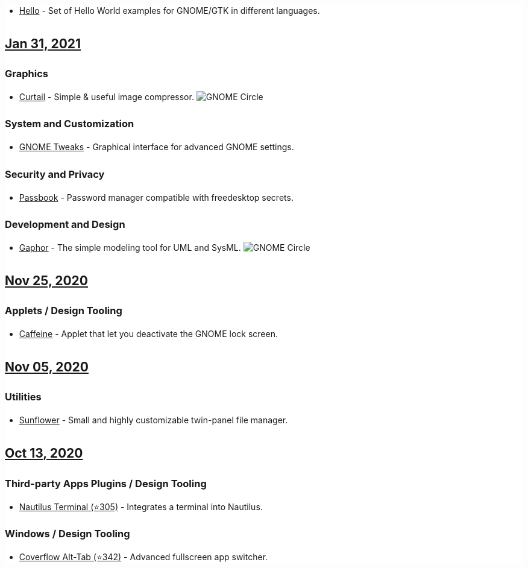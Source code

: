 *   [Hello](https://gitlab.gnome.org/chergert/hello) - Set of Hello World examples for GNOME/GTK in different languages.

## [Jan 31, 2021](/content/2021/01/31/README.md)

### Graphics

*   [Curtail](https://flathub.org/apps/details/com.github.huluti.Curtail) - Simple & useful image compressor. ![GNOME Circle](https://cdn.rawgit.com/kazhnuz/awesome-gnome/master/images/gnome-circle.png)

### System and Customization

*   [GNOME Tweaks](https://wiki.gnome.org/Apps/Tweaks) - Graphical interface for advanced GNOME settings.

### Security and Privacy

*   [Passbook](https://gitlab.gnome.org/gnumdk/passbook) - Password manager compatible with freedesktop secrets.

### Development and Design

*   [Gaphor](https://gaphor.org) - The simple modeling tool for UML and SysML. ![GNOME Circle](https://cdn.rawgit.com/kazhnuz/awesome-gnome/master/images/gnome-circle.png)

## [Nov 25, 2020](/content/2020/11/25/README.md)

### Applets / Design Tooling

*   [Caffeine](https://extensions.gnome.org/extension/517/caffeine/) - Applet that let you deactivate the GNOME lock screen.

## [Nov 05, 2020](/content/2020/11/05/README.md)

### Utilities

*   [Sunflower](http://sunflower-fm.org) - Small and highly customizable twin-panel file manager.

## [Oct 13, 2020](/content/2020/10/13/README.md)

### Third-party Apps Plugins / Design Tooling

*   [Nautilus Terminal (⭐305)](https://github.com/flozz/nautilus-terminal) - Integrates a terminal into Nautilus.

### Windows / Design Tooling

*   [Coverflow Alt-Tab (⭐342)](https://github.com/dmo60/CoverflowAltTab) - Advanced fullscreen app switcher.
